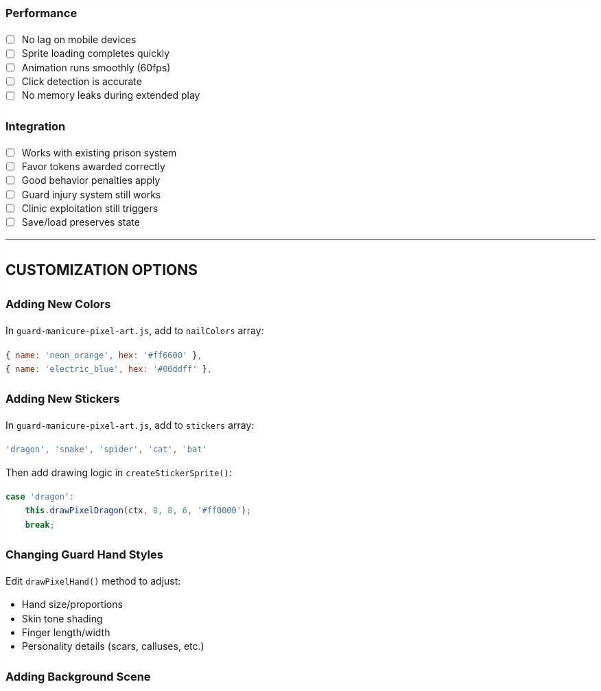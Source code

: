 ### Performance
- [ ] No lag on mobile devices
- [ ] Sprite loading completes quickly
- [ ] Animation runs smoothly (60fps)
- [ ] Click detection is accurate
- [ ] No memory leaks during extended play

### Integration
- [ ] Works with existing prison system
- [ ] Favor tokens awarded correctly
- [ ] Good behavior penalties apply
- [ ] Guard injury system still works
- [ ] Clinic exploitation still triggers
- [ ] Save/load preserves state

---

## CUSTOMIZATION OPTIONS

### Adding New Colors

In `guard-manicure-pixel-art.js`, add to `nailColors` array:

```javascript
{ name: 'neon_orange', hex: '#ff6600' },
{ name: 'electric_blue', hex: '#00ddff' },
```

### Adding New Stickers

In `guard-manicure-pixel-art.js`, add to `stickers` array:

```javascript
'dragon', 'snake', 'spider', 'cat', 'bat'
```

Then add drawing logic in `createStickerSprite()`:

```javascript
case 'dragon':
    this.drawPixelDragon(ctx, 8, 8, 6, '#ff0000');
    break;
```

### Changing Guard Hand Styles

Edit `drawPixelHand()` method to adjust:
- Hand size/proportions
- Skin tone shading
- Finger length/width
- Personality details (scars, calluses, etc.)

### Adding Background Scene
